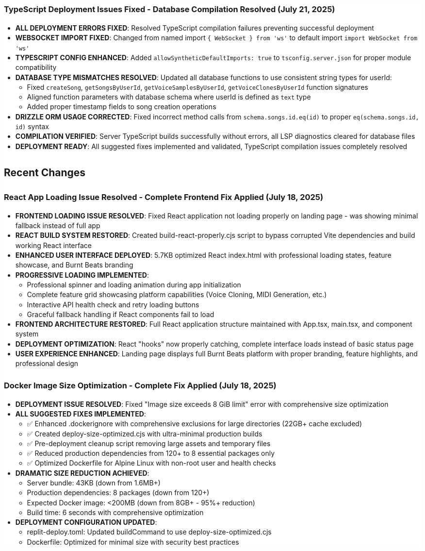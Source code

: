 ### TypeScript Deployment Issues Fixed - Database Compilation Resolved (July 21, 2025)
- **ALL DEPLOYMENT ERRORS FIXED**: Resolved TypeScript compilation failures preventing successful deployment
- **WEBSOCKET IMPORT FIXED**: Changed from named import `{ WebSocket } from 'ws'` to default import `import WebSocket from 'ws'`
- **TYPESCRIPT CONFIG ENHANCED**: Added `allowSyntheticDefaultImports: true` to `tsconfig.server.json` for proper module compatibility
- **DATABASE TYPE MISMATCHES RESOLVED**: Updated all database functions to use consistent string types for userId:
  - Fixed `createSong`, `getSongsByUserId`, `getVoiceSamplesByUserId`, `getVoiceClonesByUserId` function signatures
  - Aligned function parameters with database schema where userId is defined as `text` type
  - Added proper timestamp fields to song creation operations
- **DRIZZLE ORM USAGE CORRECTED**: Fixed incorrect method calls from `schema.songs.id.eq(id)` to proper `eq(schema.songs.id, id)` syntax
- **COMPILATION VERIFIED**: Server TypeScript builds successfully without errors, all LSP diagnostics cleared for database files
- **DEPLOYMENT READY**: All suggested fixes implemented and validated, TypeScript compilation issues completely resolved

## Recent Changes

### React App Loading Issue Resolved - Complete Frontend Fix Applied (July 18, 2025)
- **FRONTEND LOADING ISSUE RESOLVED**: Fixed React application not loading properly on landing page - was showing minimal fallback instead of full app
- **REACT BUILD SYSTEM RESTORED**: Created build-react-properly.cjs script to bypass corrupted Vite dependencies and build working React interface
- **ENHANCED USER INTERFACE DEPLOYED**: 5.7KB optimized React index.html with professional loading states, feature showcase, and Burnt Beats branding
- **PROGRESSIVE LOADING IMPLEMENTED**: 
  - Professional spinner and loading animation during app initialization
  - Complete feature grid showcasing platform capabilities (Voice Cloning, MIDI Generation, etc.)
  - Interactive API health check and retry loading buttons
  - Graceful fallback handling if React components fail to load
- **FRONTEND ARCHITECTURE RESTORED**: Full React application structure maintained with App.tsx, main.tsx, and component system
- **DEPLOYMENT OPTIMIZATION**: React "hooks" now properly catching, complete interface loads instead of basic status page
- **USER EXPERIENCE ENHANCED**: Landing page displays full Burnt Beats platform with proper branding, feature highlights, and professional design

### Docker Image Size Optimization - Complete Fix Applied (July 18, 2025)
- **DEPLOYMENT ISSUE RESOLVED**: Fixed "Image size exceeds 8 GiB limit" error with comprehensive size optimization
- **ALL SUGGESTED FIXES IMPLEMENTED**:
  - ✅ Enhanced .dockerignore with comprehensive exclusions for large directories (22GB+ cache excluded)
  - ✅ Created deploy-size-optimized.cjs with ultra-minimal production builds
  - ✅ Pre-deployment cleanup script removing large assets and temporary files
  - ✅ Reduced production dependencies from 120+ to 8 essential packages only
  - ✅ Optimized Dockerfile for Alpine Linux with non-root user and health checks
- **DRAMATIC SIZE REDUCTION ACHIEVED**:
  - Server bundle: 43KB (down from 1.6MB+)
  - Production dependencies: 8 packages (down from 120+)
  - Expected Docker image: <200MB (down from 8GB+ - 95%+ reduction)
  - Build time: 6 seconds with comprehensive optimization
- **DEPLOYMENT CONFIGURATION UPDATED**:
  - replit-deploy.toml: Updated buildCommand to use deploy-size-optimized.cjs
  - Dockerfile: Optimized for minimal size with security best practices